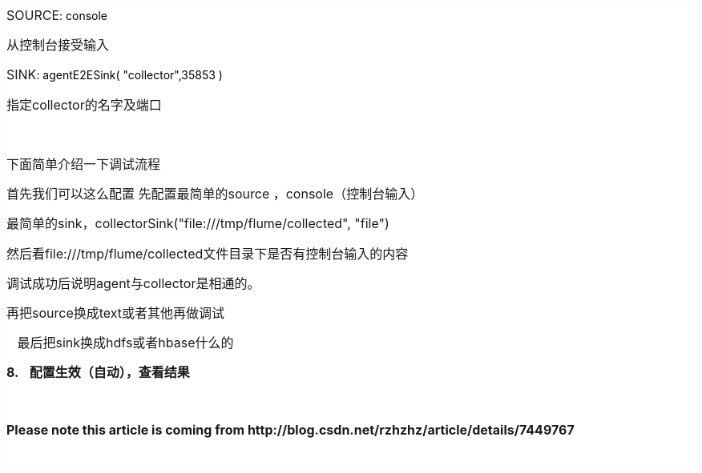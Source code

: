 <p><a name="OLE_LINK4"></a><a name="OLE_LINK3"><span style="font-size:16px;">SOURCE</span></a><span style="color:#000000;">: console   </span></p>
<p><span style="font-size:16px;">从控制台接受输入</span><span style="color:#000000;">                                    </span></p>
<p><span style="font-size:16px;">SINK</span><span style="color:#000000;">: agentE2ESink( "collector",35853 )</span></p>
<p><span style="font-size:16px;">指定collector的名字及端口</span></p>
<p><span style="font-family:'宋体';font-size:16px;"></span> </p>
<p><span style="font-size:16px;">下面简单介绍一下调试流程</span></p>
<p><span style="font-size:16px;">首先我们可以这么配置 先配置最简单的source ，console（控制台输入）</span></p>
<p><span style="font-size:16px;">最简单的sink，collectorSink("file:///tmp/flume/collected", "file")</span></p>
<p><span style="font-size:16px;">然后看<a><span>file:///tmp/flume/collected</span></a>文件目录下是否有控制台输入的内容</span></p>
<p><span style="font-size:16px;">调试成功后说明agent与collector是相通的。</span></p>
<p><span style="font-size:16px;">再把source换成text或者其他再做调试</span></p>
<p><span style="font-size:16px;">   最后把sink换成hdfs或者hbase什么的</span></p>
<p><strong><span style="font-size:16px;">8.</span>    <span style="font-size:16px;">
配置生效（自动），查看结果</span></strong></p>
<p><br><strong><span style="font-size:16px;"></span></strong></p>
<p><strong><span style="font-size:16px;">Please note this article is coming from http://blog.csdn.net/rzhzhz/article/details/7449767<br></span></strong></p>
<br>            </div>
                </div>